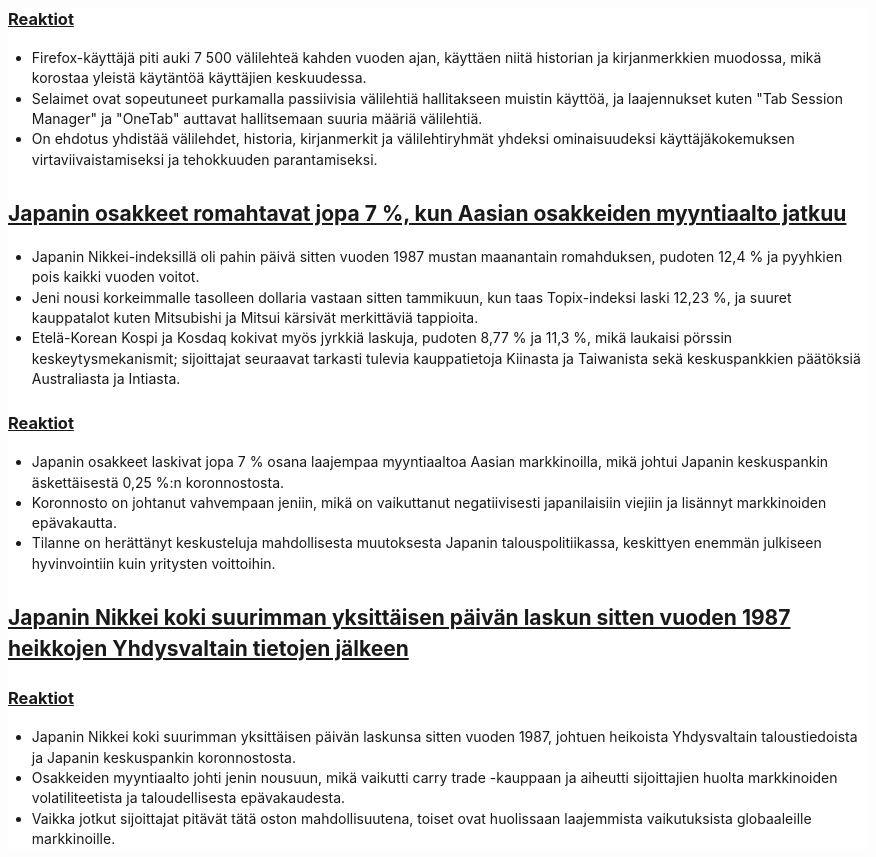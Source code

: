 ### [Reaktiot](https://news.ycombinator.com/item?id=41156568)

- Firefox-käyttäjä piti auki 7 500 välilehteä kahden vuoden ajan, käyttäen niitä historian ja kirjanmerkkien muodossa, mikä korostaa yleistä käytäntöä käyttäjien keskuudessa.
- Selaimet ovat sopeutuneet purkamalla passiivisia välilehtiä hallitakseen muistin käyttöä, ja laajennukset kuten "Tab Session Manager" ja "OneTab" auttavat hallitsemaan suuria määriä välilehtiä.
- On ehdotus yhdistää välilehdet, historia, kirjanmerkit ja välilehtiryhmät yhdeksi ominaisuudeksi käyttäjäkokemuksen virtaviivaistamiseksi ja tehokkuuden parantamiseksi.

## [Japanin osakkeet romahtavat jopa 7 %, kun Aasian osakkeiden myyntiaalto jatkuu](https://www.cnbc.com/2024/08/05/asia-markets.html)

- Japanin Nikkei-indeksillä oli pahin päivä sitten vuoden 1987 mustan maanantain romahduksen, pudoten 12,4 % ja pyyhkien pois kaikki vuoden voitot.
- Jeni nousi korkeimmalle tasolleen dollaria vastaan sitten tammikuun, kun taas Topix-indeksi laski 12,23 %, ja suuret kauppatalot kuten Mitsubishi ja Mitsui kärsivät merkittäviä tappioita.
- Etelä-Korean Kospi ja Kosdaq kokivat myös jyrkkiä laskuja, pudoten 8,77 % ja 11,3 %, mikä laukaisi pörssin keskeytysmekanismit; sijoittajat seuraavat tarkasti tulevia kauppatietoja Kiinasta ja Taiwanista sekä keskuspankkien päätöksiä Australiasta ja Intiasta.

### [Reaktiot](https://news.ycombinator.com/item?id=41157605)

- Japanin osakkeet laskivat jopa 7 % osana laajempaa myyntiaaltoa Aasian markkinoilla, mikä johtui Japanin keskuspankin äskettäisestä 0,25 %:n koronnostosta.
- Koronnosto on johtanut vahvempaan jeniin, mikä on vaikuttanut negatiivisesti japanilaisiin viejiin ja lisännyt markkinoiden epävakautta.
- Tilanne on herättänyt keskusteluja mahdollisesta muutoksesta Japanin talouspolitiikassa, keskittyen enemmän julkiseen hyvinvointiin kuin yritysten voittoihin.

## [Japanin Nikkei koki suurimman yksittäisen päivän laskun sitten vuoden 1987 heikkojen Yhdysvaltain tietojen jälkeen](https://www.wsj.com/finance/stocks/japan-stocks-fall-sharply-after-weak-u-s-jobs-data-yen-strengthening-3903689f)

### [Reaktiot](https://news.ycombinator.com/item?id=41159372)

- Japanin Nikkei koki suurimman yksittäisen päivän laskunsa sitten vuoden 1987, johtuen heikoista Yhdysvaltain taloustiedoista ja Japanin keskuspankin koronnostosta.
- Osakkeiden myyntiaalto johti jenin nousuun, mikä vaikutti carry trade -kauppaan ja aiheutti sijoittajien huolta markkinoiden volatiliteetista ja taloudellisesta epävakaudesta.
- Vaikka jotkut sijoittajat pitävät tätä oston mahdollisuutena, toiset ovat huolissaan laajemmista vaikutuksista globaaleille markkinoille.

<head>
  <meta property="og:title" content="Aloitetaan saattohoito" />
  <meta property="og:type" content="website" />
  <meta property="og:image" content="https://og.cho.sh/api/og/?title=Aloitetaan%20saattohoito&subheading=maanantaina%205.%20elokuuta%202024%3A%20Hacker%20News%20yhteenveto" />
</head>
